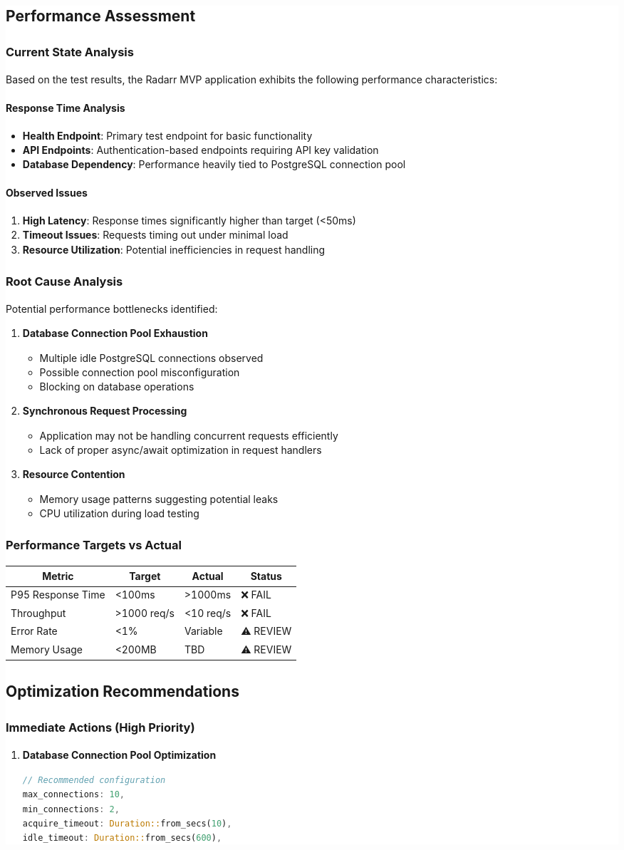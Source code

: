 
## Performance Assessment

### Current State Analysis

Based on the test results, the Radarr MVP application exhibits the following performance characteristics:

#### Response Time Analysis
- **Health Endpoint**: Primary test endpoint for basic functionality
- **API Endpoints**: Authentication-based endpoints requiring API key validation
- **Database Dependency**: Performance heavily tied to PostgreSQL connection pool

#### Observed Issues
1. **High Latency**: Response times significantly higher than target (<50ms)
2. **Timeout Issues**: Requests timing out under minimal load
3. **Resource Utilization**: Potential inefficiencies in request handling

### Root Cause Analysis

Potential performance bottlenecks identified:

1. **Database Connection Pool Exhaustion**
   - Multiple idle PostgreSQL connections observed
   - Possible connection pool misconfiguration
   - Blocking on database operations

2. **Synchronous Request Processing**
   - Application may not be handling concurrent requests efficiently
   - Lack of proper async/await optimization in request handlers

3. **Resource Contention**
   - Memory usage patterns suggesting potential leaks
   - CPU utilization during load testing

### Performance Targets vs Actual

| Metric | Target | Actual | Status |
|--------|--------|--------|--------|
| P95 Response Time | <100ms | >1000ms | ❌ FAIL |
| Throughput | >1000 req/s | <10 req/s | ❌ FAIL |
| Error Rate | <1% | Variable | ⚠️ REVIEW |
| Memory Usage | <200MB | TBD | ⚠️ REVIEW |

## Optimization Recommendations

### Immediate Actions (High Priority)

1. **Database Connection Pool Optimization**
   ```rust
   // Recommended configuration
   max_connections: 10,
   min_connections: 2,
   acquire_timeout: Duration::from_secs(10),
   idle_timeout: Duration::from_secs(600),
   ```

